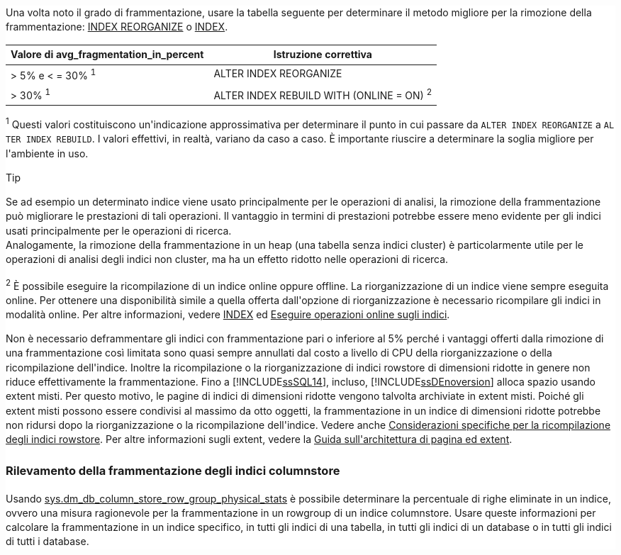 Una volta noto il grado di frammentazione, usare la tabella seguente per determinare il metodo migliore per la rimozione della frammentazione: [INDEX REORGANIZE](#reorganize-an-index) o [INDEX](#rebuild-an-index).

|Valore di **avg_fragmentation_in_percent**|Istruzione correttiva|
|-----------------------------------------------|--------------------------|
|> 5% e < = 30% <sup>1</sup>|ALTER INDEX REORGANIZE|
|> 30% <sup>1</sup>|ALTER INDEX REBUILD WITH (ONLINE = ON) <sup>2</sup>|

<sup>1</sup> Questi valori costituiscono un'indicazione approssimativa per determinare il punto in cui passare da `ALTER INDEX REORGANIZE` a `ALTER INDEX REBUILD`. I valori effettivi, in realtà, variano da caso a caso. È importante riuscire a determinare la soglia migliore per l'ambiente in uso.      

> [!TIP] 
> Se ad esempio un determinato indice viene usato principalmente per le operazioni di analisi, la rimozione della frammentazione può migliorare le prestazioni di tali operazioni. Il vantaggio in termini di prestazioni potrebbe essere meno evidente per gli indici usati principalmente per le operazioni di ricerca.    
Analogamente, la rimozione della frammentazione in un heap (una tabella senza indici cluster) è particolarmente utile per le operazioni di analisi degli indici non cluster, ma ha un effetto ridotto nelle operazioni di ricerca.

<sup>2</sup> È possibile eseguire la ricompilazione di un indice online oppure offline. La riorganizzazione di un indice viene sempre eseguita online. Per ottenere una disponibilità simile a quella offerta dall'opzione di riorganizzazione è necessario ricompilare gli indici in modalità online. Per altre informazioni, vedere [INDEX](#rebuild-an-index) ed [Eseguire operazioni online sugli indici](../../relational-databases/indexes/perform-index-operations-online.md).

Non è necessario deframmentare gli indici con frammentazione pari o inferiore al 5% perché i vantaggi offerti dalla rimozione di una frammentazione così limitata sono quasi sempre annullati dal costo a livello di CPU della riorganizzazione o della ricompilazione dell'indice. Inoltre la ricompilazione o la riorganizzazione di indici rowstore di dimensioni ridotte in genere non riduce effettivamente la frammentazione. Fino a [!INCLUDE[ssSQL14](../../includes/sssql14-md.md)], incluso, [!INCLUDE[ssDEnoversion](../../includes/ssdenoversion-md.md)] alloca spazio usando extent misti. Per questo motivo, le pagine di indici di dimensioni ridotte vengono talvolta archiviate in extent misti. Poiché gli extent misti possono essere condivisi al massimo da otto oggetti, la frammentazione in un indice di dimensioni ridotte potrebbe non ridursi dopo la riorganizzazione o la ricompilazione dell'indice. Vedere anche [Considerazioni specifiche per la ricompilazione degli indici rowstore](#considerations-specific-to-rebuilding-rowstore-indexes). Per altre informazioni sugli extent, vedere la [Guida sull'architettura di pagina ed extent](../../relational-databases/pages-and-extents-architecture-guide.md#extents).

### <a name="detecting-fragmentation-of-columnstore-indexes"></a>Rilevamento della frammentazione degli indici columnstore

Usando [sys.dm_db_column_store_row_group_physical_stats](../../relational-databases/system-dynamic-management-views/sys-dm-db-column-store-row-group-physical-stats-transact-sql.md) è possibile determinare la percentuale di righe eliminate in un indice, ovvero una misura ragionevole per la frammentazione in un rowgroup di un indice columnstore. Usare queste informazioni per calcolare la frammentazione in un indice specifico, in tutti gli indici di una tabella, in tutti gli indici di un database o in tutti gli indici di tutti i database.

